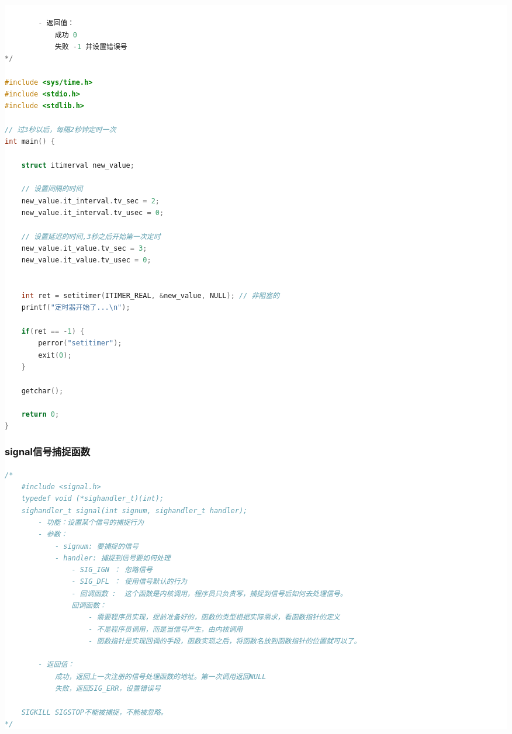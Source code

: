 ```C
        
        - 返回值：
            成功 0
            失败 -1 并设置错误号
*/

#include <sys/time.h>
#include <stdio.h>
#include <stdlib.h>

// 过3秒以后，每隔2秒钟定时一次
int main() {

    struct itimerval new_value;

    // 设置间隔的时间
    new_value.it_interval.tv_sec = 2;
    new_value.it_interval.tv_usec = 0;

    // 设置延迟的时间,3秒之后开始第一次定时
    new_value.it_value.tv_sec = 3;
    new_value.it_value.tv_usec = 0;


    int ret = setitimer(ITIMER_REAL, &new_value, NULL); // 非阻塞的
    printf("定时器开始了...\n");

    if(ret == -1) {
        perror("setitimer");
        exit(0);
    }

    getchar();

    return 0;
}
```

### signal信号捕捉函数

```C
/*
    #include <signal.h>
    typedef void (*sighandler_t)(int);
    sighandler_t signal(int signum, sighandler_t handler);
        - 功能：设置某个信号的捕捉行为
        - 参数：
            - signum: 要捕捉的信号
            - handler: 捕捉到信号要如何处理
                - SIG_IGN ： 忽略信号
                - SIG_DFL ： 使用信号默认的行为
                - 回调函数 :  这个函数是内核调用，程序员只负责写，捕捉到信号后如何去处理信号。
                回调函数：
                    - 需要程序员实现，提前准备好的，函数的类型根据实际需求，看函数指针的定义
                    - 不是程序员调用，而是当信号产生，由内核调用
                    - 函数指针是实现回调的手段，函数实现之后，将函数名放到函数指针的位置就可以了。

        - 返回值：
            成功，返回上一次注册的信号处理函数的地址。第一次调用返回NULL
            失败，返回SIG_ERR，设置错误号
            
    SIGKILL SIGSTOP不能被捕捉，不能被忽略。
*/
```